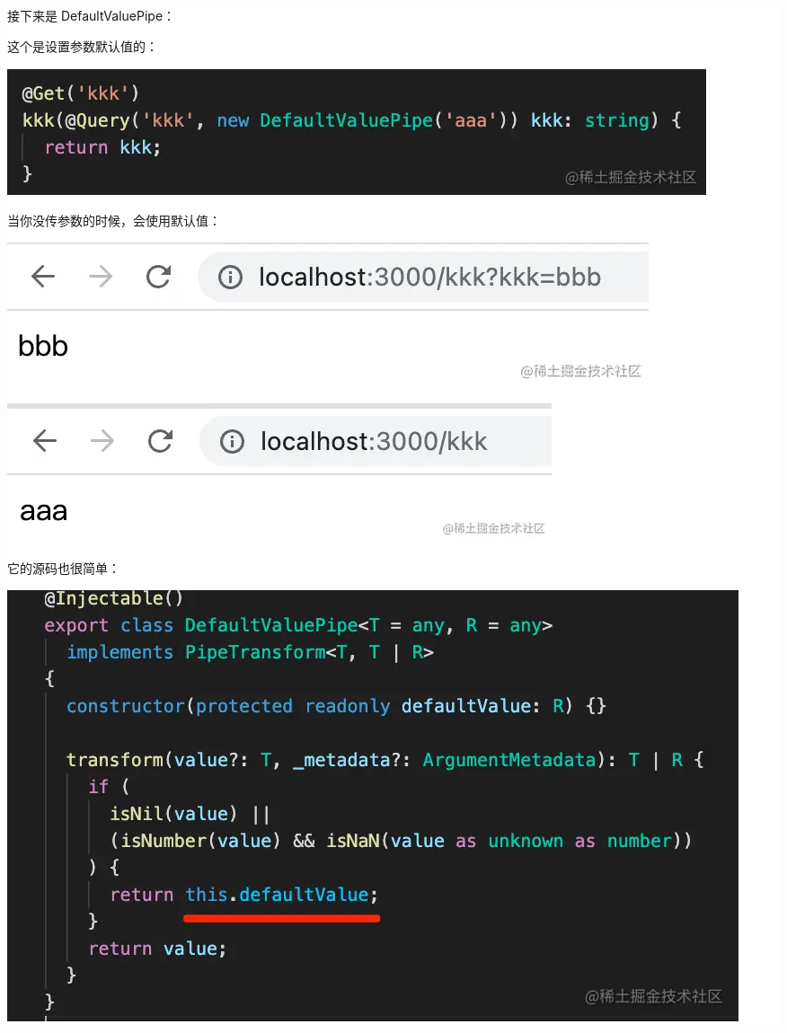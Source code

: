 接下来是 DefaultValuePipe：

这个是设置参数默认值的：

![](./images/deea25394b20401f110ab901c316a79a.webp )

当你没传参数的时候，会使用默认值：

![](./images/4a5439d8745522fbe0e93d0facfae793.webp )

![](./images/671ea8786339879de46ac65640fae4eb.webp )

它的源码也很简单：

![](./images/01a030cb2867cbb169b27b182955fb9c.webp )
